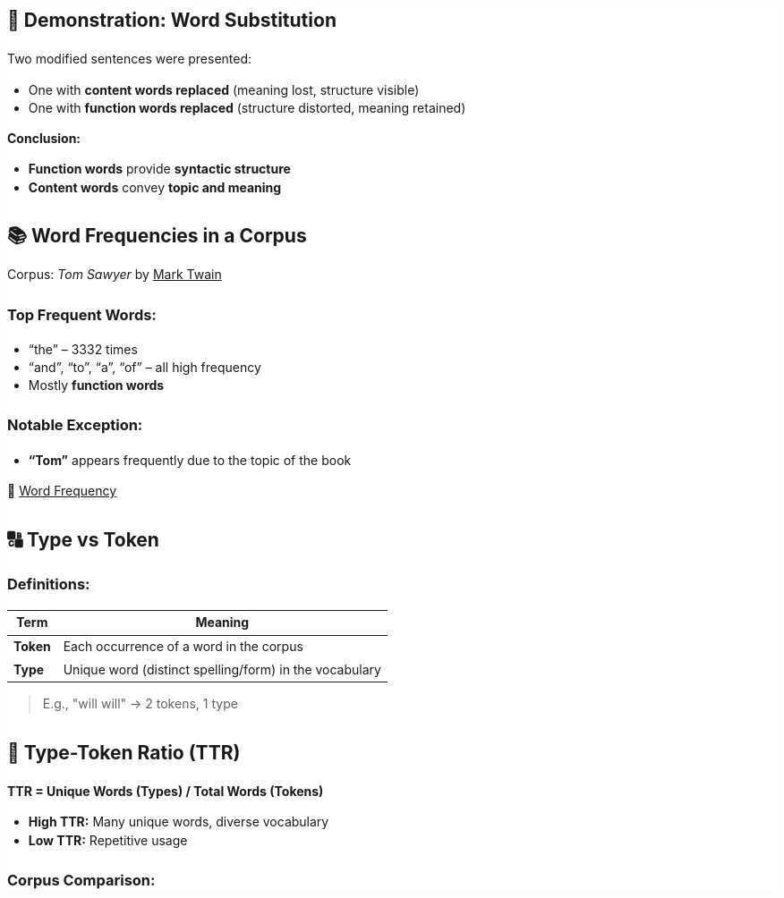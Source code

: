 

## 🧪 Demonstration: Word Substitution

Two modified sentences were presented:

* One with **content words replaced** (meaning lost, structure visible)
* One with **function words replaced** (structure distorted, meaning retained)

**Conclusion:**

* **Function words** provide **syntactic structure**
* **Content words** convey **topic and meaning**



## 📚 Word Frequencies in a Corpus

Corpus: *Tom Sawyer* by [Mark Twain](https://en.wikipedia.org/wiki/Mark_Twain)

### Top Frequent Words:

* “the” – 3332 times
* “and”, “to”, “a”, “of” – all high frequency
* Mostly **function words**

### Notable Exception:

* **“Tom”** appears frequently due to the topic of the book

🔗 [Word Frequency](https://en.wikipedia.org/wiki/Word_frequency)



## 🔠 Type vs Token

### Definitions:

| Term      | Meaning                                                |
| --------- | ------------------------------------------------------ |
| **Token** | Each occurrence of a word in the corpus                |
| **Type**  | Unique word (distinct spelling/form) in the vocabulary |

> E.g., "will will" → 2 tokens, 1 type



## 📐 Type-Token Ratio (TTR)

**TTR = Unique Words (Types) / Total Words (Tokens)**

* **High TTR:** Many unique words, diverse vocabulary
* **Low TTR:** Repetitive usage

### Corpus Comparison:
